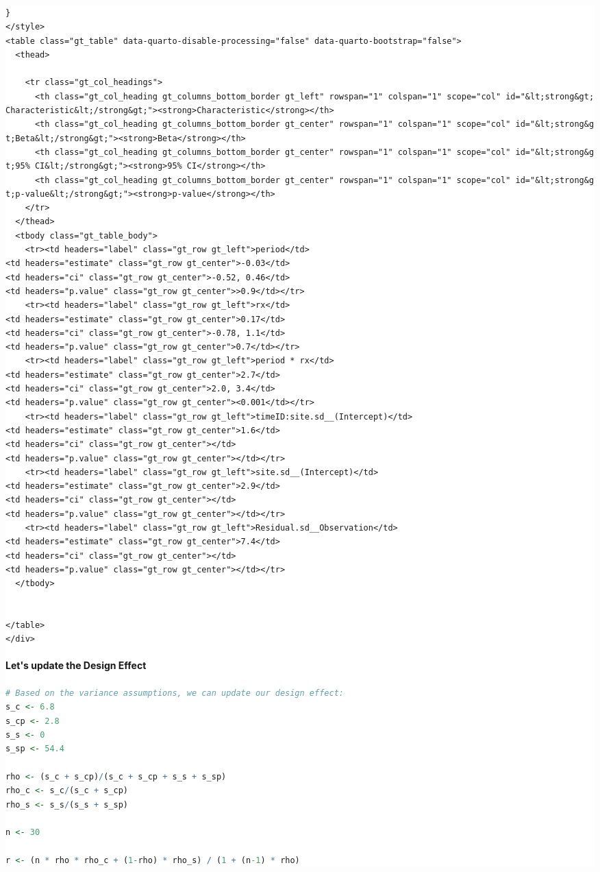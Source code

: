 ```{=html}
}
</style>
<table class="gt_table" data-quarto-disable-processing="false" data-quarto-bootstrap="false">
  <thead>
    
    <tr class="gt_col_headings">
      <th class="gt_col_heading gt_columns_bottom_border gt_left" rowspan="1" colspan="1" scope="col" id="&lt;strong&gt;Characteristic&lt;/strong&gt;"><strong>Characteristic</strong></th>
      <th class="gt_col_heading gt_columns_bottom_border gt_center" rowspan="1" colspan="1" scope="col" id="&lt;strong&gt;Beta&lt;/strong&gt;"><strong>Beta</strong></th>
      <th class="gt_col_heading gt_columns_bottom_border gt_center" rowspan="1" colspan="1" scope="col" id="&lt;strong&gt;95% CI&lt;/strong&gt;"><strong>95% CI</strong></th>
      <th class="gt_col_heading gt_columns_bottom_border gt_center" rowspan="1" colspan="1" scope="col" id="&lt;strong&gt;p-value&lt;/strong&gt;"><strong>p-value</strong></th>
    </tr>
  </thead>
  <tbody class="gt_table_body">
    <tr><td headers="label" class="gt_row gt_left">period</td>
<td headers="estimate" class="gt_row gt_center">-0.03</td>
<td headers="ci" class="gt_row gt_center">-0.52, 0.46</td>
<td headers="p.value" class="gt_row gt_center">>0.9</td></tr>
    <tr><td headers="label" class="gt_row gt_left">rx</td>
<td headers="estimate" class="gt_row gt_center">0.17</td>
<td headers="ci" class="gt_row gt_center">-0.78, 1.1</td>
<td headers="p.value" class="gt_row gt_center">0.7</td></tr>
    <tr><td headers="label" class="gt_row gt_left">period * rx</td>
<td headers="estimate" class="gt_row gt_center">2.7</td>
<td headers="ci" class="gt_row gt_center">2.0, 3.4</td>
<td headers="p.value" class="gt_row gt_center"><0.001</td></tr>
    <tr><td headers="label" class="gt_row gt_left">timeID:site.sd__(Intercept)</td>
<td headers="estimate" class="gt_row gt_center">1.6</td>
<td headers="ci" class="gt_row gt_center"></td>
<td headers="p.value" class="gt_row gt_center"></td></tr>
    <tr><td headers="label" class="gt_row gt_left">site.sd__(Intercept)</td>
<td headers="estimate" class="gt_row gt_center">2.9</td>
<td headers="ci" class="gt_row gt_center"></td>
<td headers="p.value" class="gt_row gt_center"></td></tr>
    <tr><td headers="label" class="gt_row gt_left">Residual.sd__Observation</td>
<td headers="estimate" class="gt_row gt_center">7.4</td>
<td headers="ci" class="gt_row gt_center"></td>
<td headers="p.value" class="gt_row gt_center"></td></tr>
  </tbody>
  
  
</table>
</div>
```

#### Let's update the Design Effect

```r
# Based on the variance assumptions, we can update our design effect:
s_c <- 6.8
s_cp <- 2.8
s_s <- 0
s_sp <- 54.4

rho <- (s_c + s_cp)/(s_c + s_cp + s_s + s_sp)
rho_c <- s_c/(s_c + s_cp)
rho_s <- s_s/(s_s + s_sp)

n <- 30

r <- (n * rho * rho_c + (1-rho) * rho_s) / (1 + (n-1) * rho)
```